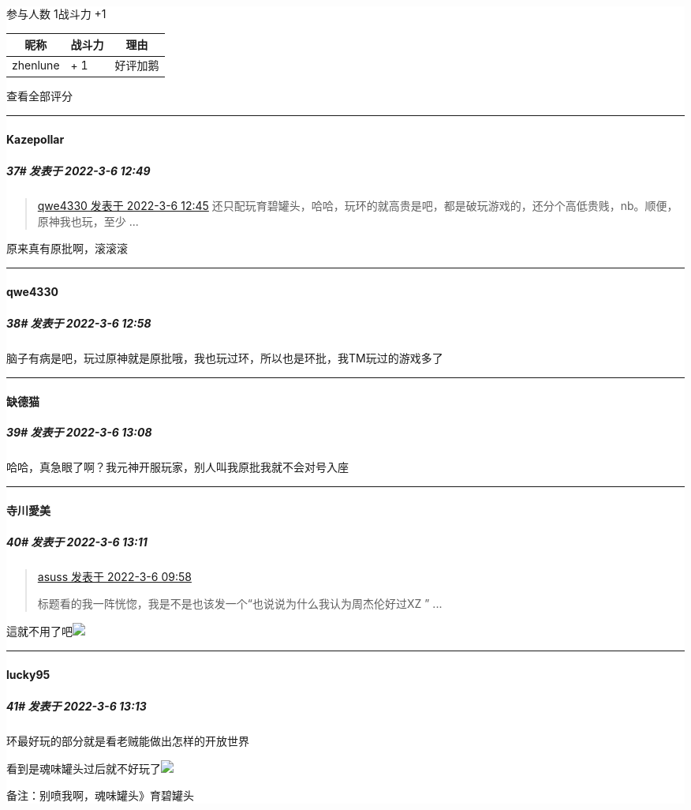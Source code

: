  参与人数 1战斗力 +1

|昵称|战斗力|理由|
|----|---|---|
| zhenlune| + 1|好评加鹅|

查看全部评分

*****

####  Kazepollar  
##### 37#       发表于 2022-3-6 12:49

<blockquote><a href="httphttps://bbs.saraba1st.com/2b/forum.php?mod=redirect&amp;goto=findpost&amp;pid=54935595&amp;ptid=2056249" target="_blank">qwe4330 发表于 2022-3-6 12:45</a>
 还只配玩育碧罐头，哈哈，玩环的就高贵是吧，都是破玩游戏的，还分个高低贵贱，nb。顺便，原神我也玩，至少 ...</blockquote>
原来真有原批啊，滚滚滚

*****

####  qwe4330  
##### 38#       发表于 2022-3-6 12:58

脑子有病是吧，玩过原神就是原批哦，我也玩过环，所以也是环批，我TM玩过的游戏多了

*****

####  缺德猫  
##### 39#       发表于 2022-3-6 13:08

哈哈，真急眼了啊？我元神开服玩家，别人叫我原批我就不会对号入座

*****

####  寺川愛美  
##### 40#       发表于 2022-3-6 13:11

<blockquote><a href="httphttps://bbs.saraba1st.com/2b/forum.php?mod=redirect&amp;goto=findpost&amp;pid=54933889&amp;ptid=2056249" target="_blank">asuss 发表于 2022-3-6 09:58</a>

标题看的我一阵恍惚，我是不是也该发一个“也说说为什么我认为周杰伦好过XZ ” ...</blockquote>
這就不用了吧<img src="https://static.saraba1st.com/image/smiley/face2017/068.png" referrerpolicy="no-referrer">

*****

####  lucky95  
##### 41#       发表于 2022-3-6 13:13

环最好玩的部分就是看老贼能做出怎样的开放世界

看到是魂味罐头过后就不好玩了<img src="https://static.saraba1st.com/image/smiley/face2017/037.png" referrerpolicy="no-referrer">

备注：别喷我啊，魂味罐头》育碧罐头
